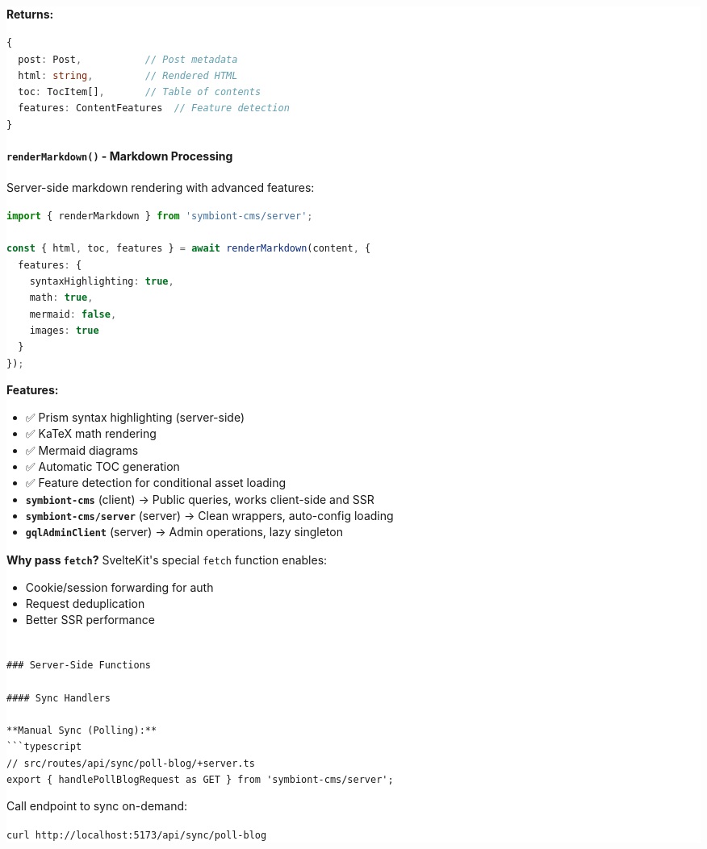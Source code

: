 **Returns:**
```typescript
{
  post: Post,           // Post metadata
  html: string,         // Rendered HTML
  toc: TocItem[],       // Table of contents
  features: ContentFeatures  // Feature detection
}
```

#### `renderMarkdown()` - Markdown Processing

Server-side markdown rendering with advanced features:

```typescript
import { renderMarkdown } from 'symbiont-cms/server';

const { html, toc, features } = await renderMarkdown(content, {
  features: {
    syntaxHighlighting: true,
    math: true,
    mermaid: false,
    images: true
  }
});
```

**Features:**
- ✅ Prism syntax highlighting (server-side)
- ✅ KaTeX math rendering
- ✅ Mermaid diagrams
- ✅ Automatic TOC generation
- ✅ Feature detection for conditional asset loading
- **`symbiont-cms`** (client) → Public queries, works client-side and SSR
- **`symbiont-cms/server`** (server) → Clean wrappers, auto-config loading
- **`gqlAdminClient`** (server) → Admin operations, lazy singleton

**Why pass `fetch`?** SvelteKit's special `fetch` function enables:
- Cookie/session forwarding for auth
- Request deduplication
- Better SSR performance
```

### Server-Side Functions

#### Sync Handlers

**Manual Sync (Polling):**
```typescript
// src/routes/api/sync/poll-blog/+server.ts
export { handlePollBlogRequest as GET } from 'symbiont-cms/server';
```

Call endpoint to sync on-demand:
```bash
curl http://localhost:5173/api/sync/poll-blog
```
